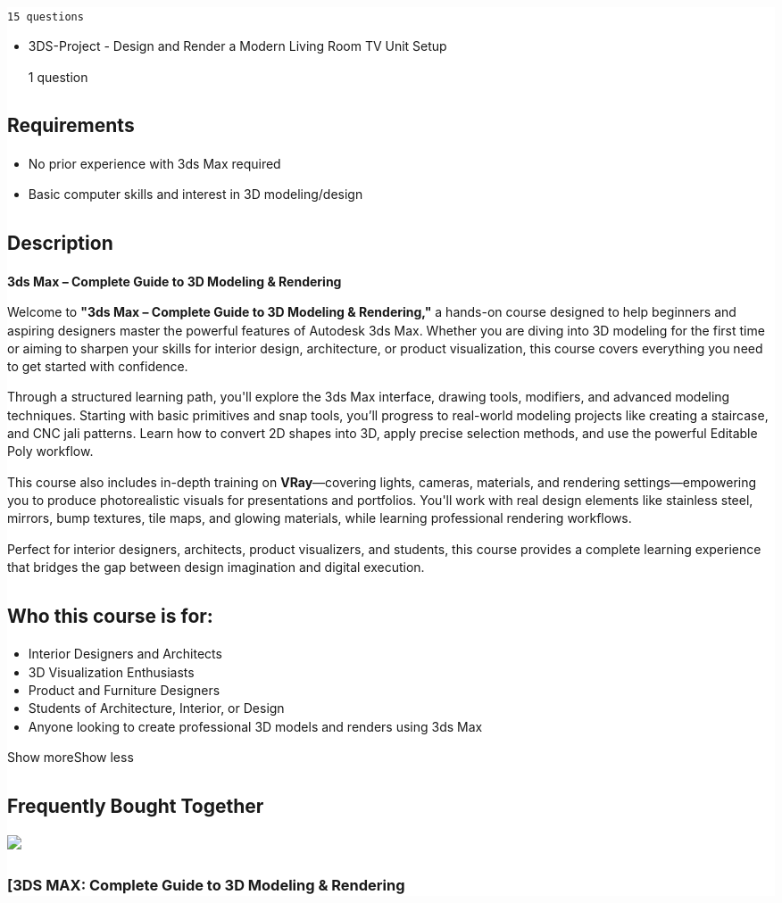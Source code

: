     15 questions
    
-   3DS-Project - Design and Render a Modern Living Room TV Unit Setup
    
    1 question
    

## Requirements

-   No prior experience with 3ds Max required
    
-   Basic computer skills and interest in 3D modeling/design
    

## Description

**3ds Max – Complete Guide to 3D Modeling & Rendering**

Welcome to **"3ds Max – Complete Guide to 3D Modeling & Rendering,"** a hands-on course designed to help beginners and aspiring designers master the powerful features of Autodesk 3ds Max. Whether you are diving into 3D modeling for the first time or aiming to sharpen your skills for interior design, architecture, or product visualization, this course covers everything you need to get started with confidence.

Through a structured learning path, you'll explore the 3ds Max interface, drawing tools, modifiers, and advanced modeling techniques. Starting with basic primitives and snap tools, you’ll progress to real-world modeling projects like creating a staircase, and CNC jali patterns. Learn how to convert 2D shapes into 3D, apply precise selection methods, and use the powerful Editable Poly workflow.

This course also includes in-depth training on **VRay**—covering lights, cameras, materials, and rendering settings—empowering you to produce photorealistic visuals for presentations and portfolios. You'll work with real design elements like stainless steel, mirrors, bump textures, tile maps, and glowing materials, while learning professional rendering workflows.

Perfect for interior designers, architects, product visualizers, and students, this course provides a complete learning experience that bridges the gap between design imagination and digital execution.

## Who this course is for:

-   Interior Designers and Architects
-   3D Visualization Enthusiasts
-   Product and Furniture Designers
-   Students of Architecture, Interior, or Design
-   Anyone looking to create professional 3D models and renders using 3ds Max

Show moreShow less

## Frequently Bought Together

![](https://img-c.udemycdn.com/course/240x135/6737117_06d8_2.jpg)

### [3DS MAX: Complete Guide to 3D Modeling & Rendering
